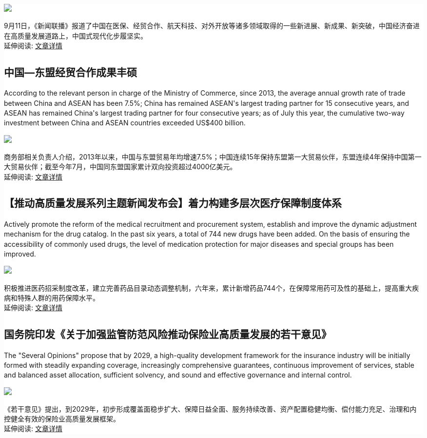 <img src="https://p5.img.cctvpic.com/photoworkspace/2024/09/11/2024091120091157700.png" />   

9月11日，《新闻联播》报道了中国在医保、经贸合作、航天科技、对外开放等诸多领域取得的一些新进展、新成果、新突破，中国经济奋进在高质量发展道路上，中国式现代化步履坚实。   
延伸阅读: [文章详情](https://news.cctv.com/2024/09/11/ARTIDOObFoEX2AhA7jUF1uKe240911.shtml)   

<qrcode title="多领域释放积极信号为高质量发展蓄势赋能 中国式现代化前景广阔、力量磅礴" image="https://p5.img.cctvpic.com/photoworkspace/2024/09/11/2024091120091157700.png" />   

## 中国—东盟经贸合作成果丰硕   
According to the relevant person in charge of the Ministry of Commerce, since 2013, the average annual growth rate of trade between China and ASEAN has been 7.5%; China has remained ASEAN's largest trading partner for 15 consecutive years, and ASEAN has remained China's largest trading partner for four consecutive years; as of July this year, the cumulative two-way investment between China and ASEAN countries exceeded US$400 billion.   

<img src="https://p4.img.cctvpic.com/photoworkspace/2024/09/11/2024091120082617259.png" />   

商务部相关负责人介绍，2013年以来，中国与东盟贸易年均增速7.5%；中国连续15年保持东盟第一大贸易伙伴，东盟连续4年保持中国第一大贸易伙伴；截至今年7月，中国同东盟国家累计双向投资超过4000亿美元。   
延伸阅读: [文章详情](https://news.cctv.com/2024/09/11/ARTIFR6WHvIMCpDABynFt3hK240911.shtml)   

<qrcode title="中国—东盟经贸合作成果丰硕" image="https://p4.img.cctvpic.com/photoworkspace/2024/09/11/2024091120082617259.png" />   

## 【推动高质量发展系列主题新闻发布会】着力构建多层次医疗保障制度体系   
Actively promote the reform of the medical recruitment and procurement system, establish and improve the dynamic adjustment mechanism for the drug catalog. In the past six years, a total of 744 new drugs have been added. On the basis of ensuring the accessibility of commonly used drugs, the level of medication protection for major diseases and special groups has been improved.   

<img src="https://p3.img.cctvpic.com/photoworkspace/2024/09/11/2024091120050524873.png" />   

积极推进医药招采制度改革，建立完善药品目录动态调整机制，六年来，累计新增药品744个，在保障常用药可及性的基础上，提高重大疾病和特殊人群的用药保障水平。   
延伸阅读: [文章详情](https://news.cctv.com/2024/09/11/ARTITRAC7aeWzlxkDKM3aC9g240911.shtml)   

<qrcode title="【推动高质量发展系列主题新闻发布会】着力构建多层次医疗保障制度体系" image="https://p3.img.cctvpic.com/photoworkspace/2024/09/11/2024091120050524873.png" />   

## 国务院印发《关于加强监管防范风险推动保险业高质量发展的若干意见》   
The "Several Opinions" propose that by 2029, a high-quality development framework for the insurance industry will be initially formed with steadily expanding coverage, increasingly comprehensive guarantees, continuous improvement of services, stable and balanced asset allocation, sufficient solvency, and sound and effective governance and internal control.   

<img src="https://p4.img.cctvpic.com/photoworkspace/2024/09/11/2024091120014985630.jpg" />   

《若干意见》提出，到2029年，初步形成覆盖面稳步扩大、保障日益全面、服务持续改善、资产配置稳健均衡、偿付能力充足、治理和内控健全有效的保险业高质量发展框架。   
延伸阅读: [文章详情](https://news.cctv.com/2024/09/11/ARTIhWi8m3h1CNVIqZYX69mA240911.shtml)   

<qrcode title="国务院印发《关于加强监管防范风险推动保险业高质量发展的若干意见》" image="https://p4.img.cctvpic.com/photoworkspace/2024/09/11/2024091120014985630.jpg" />   

